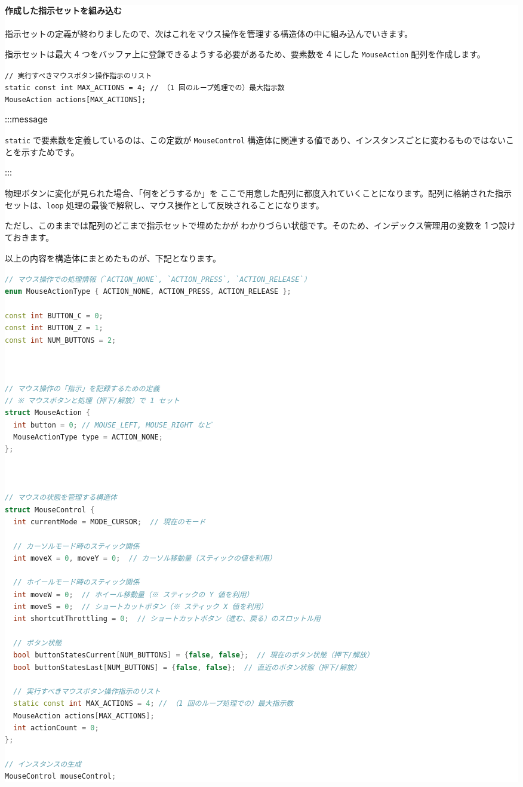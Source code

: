 #### 作成した指示セットを組み込む

指示セットの定義が終わりましたので、次はこれをマウス操作を管理する構造体の中に組み込んでいきます。

指示セットは最大 4 つをバッファ上に登録できるようする必要があるため、要素数を 4 にした `MouseAction` 配列を作成します。

```cpp:指示リストのキューを作成
// 実行すべきマウスボタン操作指示のリスト
static const int MAX_ACTIONS = 4; // （1 回のループ処理での）最大指示数
MouseAction actions[MAX_ACTIONS];
```

:::message

`static` で要素数を定義しているのは、この定数が `MouseControl` 構造体に関連する値であり、インスタンスごとに変わるものではないことを示すためです。

:::

物理ボタンに変化が見られた場合、「何をどうするか」を ここで用意した配列に都度入れていくことになります。配列に格納された指示セットは、`loop` 処理の最後で解釈し、マウス操作として反映されることになります。

ただし、このままでは配列のどこまで指示セットで埋めたかが わかりづらい状態です。そのため、インデックス管理用の変数を 1 つ設けておきます。

以上の内容を構造体にまとめたものが、下記となります。

```cpp
// マウス操作での処理情報（`ACTION_NONE`, `ACTION_PRESS`, `ACTION_RELEASE`）
enum MouseActionType { ACTION_NONE, ACTION_PRESS, ACTION_RELEASE };

const int BUTTON_C = 0;
const int BUTTON_Z = 1;
const int NUM_BUTTONS = 2;



// マウス操作の「指示」を記録するための定義
// ※ マウスボタンと処理（押下/解放）で 1 セット
struct MouseAction {
  int button = 0; // MOUSE_LEFT, MOUSE_RIGHT など
  MouseActionType type = ACTION_NONE;
};



// マウスの状態を管理する構造体
struct MouseControl {
  int currentMode = MODE_CURSOR;  // 現在のモード

  // カーソルモード時のスティック関係
  int moveX = 0, moveY = 0;  // カーソル移動量（スティックの値を利用）

  // ホイールモード時のスティック関係
  int moveW = 0;  // ホイール移動量（※ スティックの Y 値を利用）
  int moveS = 0;  // ショートカットボタン（※ スティック X 値を利用）
  int shortcutThrottling = 0;  // ショートカットボタン（進む、戻る）のスロットル用

  // ボタン状態
  bool buttonStatesCurrent[NUM_BUTTONS] = {false, false};  // 現在のボタン状態（押下/解放）
  bool buttonStatesLast[NUM_BUTTONS] = {false, false};  // 直近のボタン状態（押下/解放）

  // 実行すべきマウスボタン操作指示のリスト
  static const int MAX_ACTIONS = 4; // （1 回のループ処理での）最大指示数
  MouseAction actions[MAX_ACTIONS];
  int actionCount = 0;
};

// インスタンスの生成
MouseControl mouseControl;
```